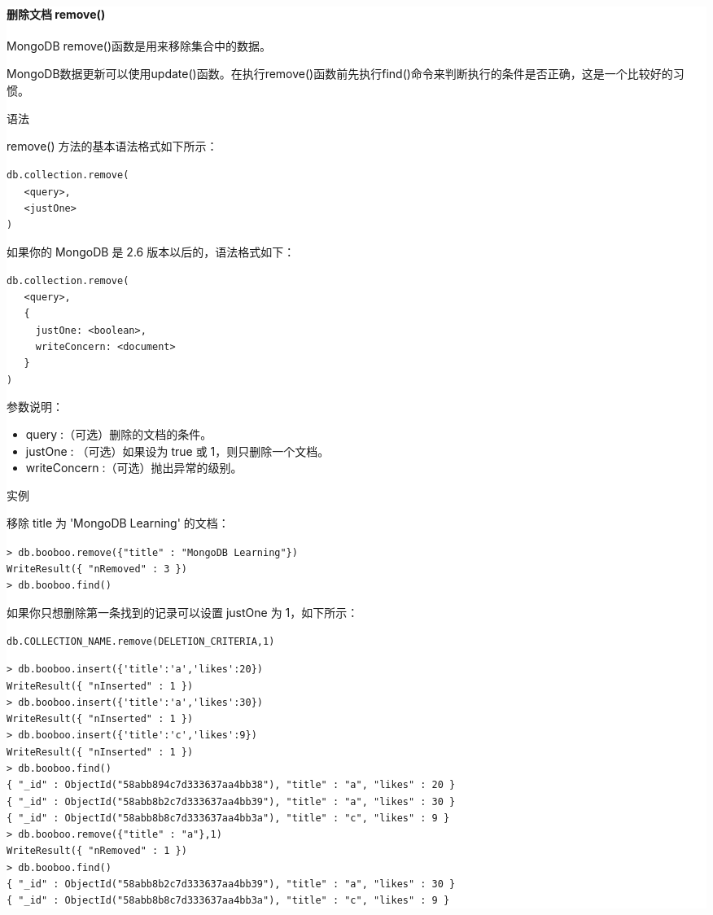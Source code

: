 #### 删除文档 remove()

MongoDB remove()函数是用来移除集合中的数据。

MongoDB数据更新可以使用update()函数。在执行remove()函数前先执行find()命令来判断执行的条件是否正确，这是一个比较好的习惯。

语法

remove() 方法的基本语法格式如下所示：

```shell
db.collection.remove(
   <query>,
   <justOne>
)
```

如果你的 MongoDB 是 2.6 版本以后的，语法格式如下：

```shell
db.collection.remove(
   <query>,
   {
     justOne: <boolean>,
     writeConcern: <document>
   }
)
```

参数说明：

* query :（可选）删除的文档的条件。
* justOne : （可选）如果设为 true 或 1，则只删除一个文档。
* writeConcern :（可选）抛出异常的级别。

实例

移除 title 为 'MongoDB Learning' 的文档：

```shell
> db.booboo.remove({"title" : "MongoDB Learning"})
WriteResult({ "nRemoved" : 3 })
> db.booboo.find()
```

如果你只想删除第一条找到的记录可以设置 justOne 为 1，如下所示：

`db.COLLECTION_NAME.remove(DELETION_CRITERIA,1)`

```shell
> db.booboo.insert({'title':'a','likes':20})
WriteResult({ "nInserted" : 1 })
> db.booboo.insert({'title':'a','likes':30})
WriteResult({ "nInserted" : 1 })
> db.booboo.insert({'title':'c','likes':9})
WriteResult({ "nInserted" : 1 })
> db.booboo.find()
{ "_id" : ObjectId("58abb894c7d333637aa4bb38"), "title" : "a", "likes" : 20 }
{ "_id" : ObjectId("58abb8b2c7d333637aa4bb39"), "title" : "a", "likes" : 30 }
{ "_id" : ObjectId("58abb8b8c7d333637aa4bb3a"), "title" : "c", "likes" : 9 }
> db.booboo.remove({"title" : "a"},1)
WriteResult({ "nRemoved" : 1 })
> db.booboo.find()
{ "_id" : ObjectId("58abb8b2c7d333637aa4bb39"), "title" : "a", "likes" : 30 }
{ "_id" : ObjectId("58abb8b8c7d333637aa4bb3a"), "title" : "c", "likes" : 9 }
```
